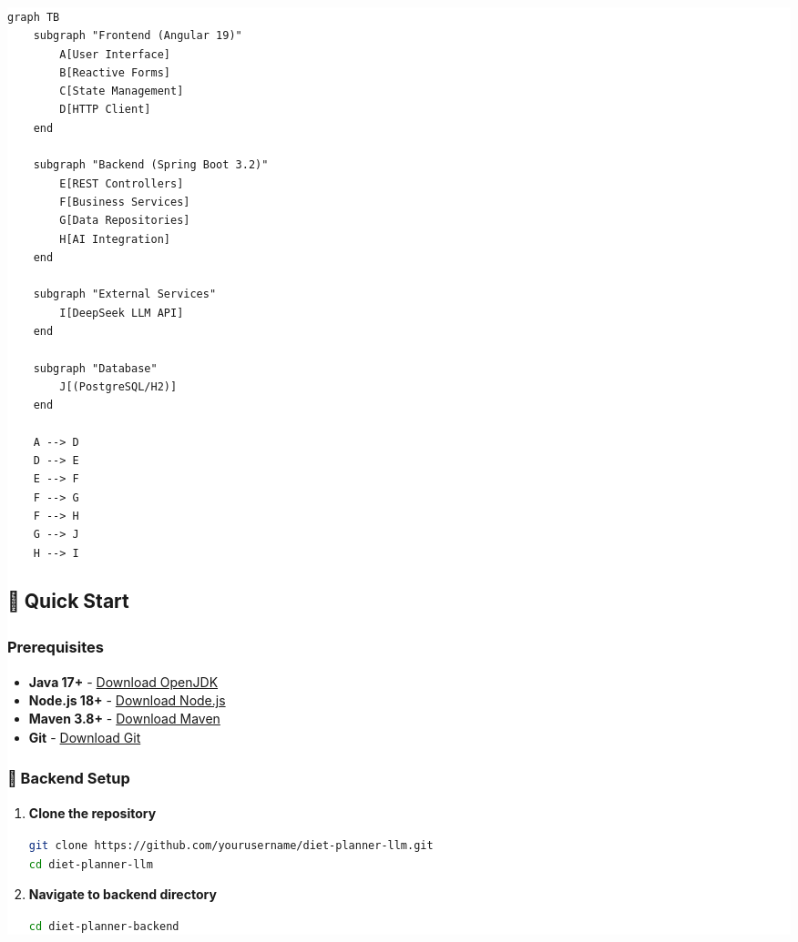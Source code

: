 ```mermaid
graph TB
    subgraph "Frontend (Angular 19)"
        A[User Interface]
        B[Reactive Forms]
        C[State Management]
        D[HTTP Client]
    end
    
    subgraph "Backend (Spring Boot 3.2)"
        E[REST Controllers]
        F[Business Services]
        G[Data Repositories]
        H[AI Integration]
    end
    
    subgraph "External Services"
        I[DeepSeek LLM API]
    end
    
    subgraph "Database"
        J[(PostgreSQL/H2)]
    end
    
    A --> D
    D --> E
    E --> F
    F --> G
    F --> H
    G --> J
    H --> I
```

## 🚀 Quick Start

### Prerequisites

- **Java 17+** - [Download OpenJDK](https://openjdk.org/)
- **Node.js 18+** - [Download Node.js](https://nodejs.org/)
- **Maven 3.8+** - [Download Maven](https://maven.apache.org/)
- **Git** - [Download Git](https://git-scm.com/)

### 🔧 Backend Setup

1. **Clone the repository**
   ```bash
   git clone https://github.com/yourusername/diet-planner-llm.git
   cd diet-planner-llm
   ```

2. **Navigate to backend directory**
   ```bash
   cd diet-planner-backend
   ```

